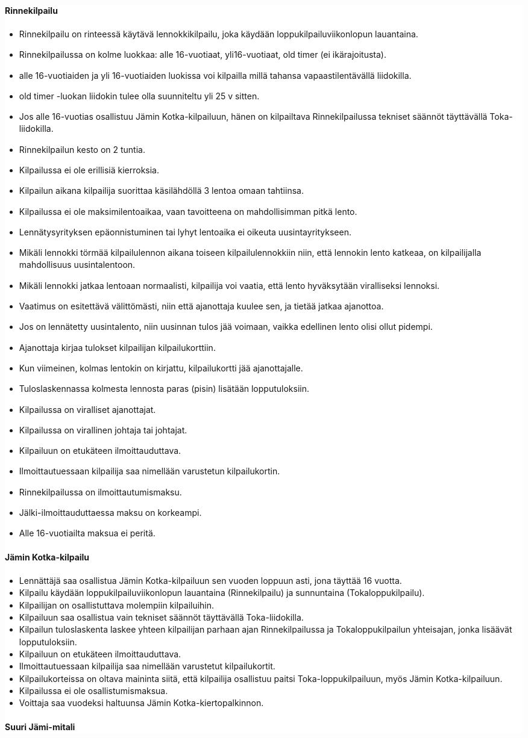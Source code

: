 #### Rinnekilpailu

- Rinnekilpailu on rinteessä käytävä lennokkikilpailu, joka käydään loppukilpailuviikonlopun lauantaina.
- Rinnekilpailussa on kolme luokkaa: alle 16-vuotiaat, yli16-vuotiaat, old timer (ei ikärajoitusta).
- alle 16-vuotiaiden ja yli 16-vuotiaiden luokissa voi kilpailla millä tahansa vapaastilentävällä liidokilla.
- old timer -luokan liidokin tulee olla suunniteltu yli 25 v sitten.
- Jos alle 16-vuotias osallistuu Jämin Kotka-kilpailuun, hänen on kilpailtava Rinnekilpailussa tekniset säännöt täyttävällä Toka-liidokilla.

- Rinnekilpailun kesto on 2 tuntia.
- Kilpailussa ei ole erillisiä kierroksia.
- Kilpailun aikana kilpailija suorittaa käsilähdöllä 3 lentoa omaan tahtiinsa.
- Kilpailussa ei ole maksimilentoaikaa, vaan tavoitteena on mahdollisimman pitkä lento.
- Lennätysyrityksen epäonnistuminen tai lyhyt lentoaika ei oikeuta uusintayritykseen.
- Mikäli lennokki törmää kilpailulennon aikana toiseen kilpailulennokkiin niin, että lennokin lento katkeaa, on kilpailijalla mahdollisuus uusintalentoon.
- Mikäli lennokki jatkaa lentoaan normaalisti, kilpailija voi vaatia, että lento hyväksytään viralliseksi lennoksi.
- Vaatimus on esitettävä välittömästi, niin että ajanottaja kuulee sen, ja tietää jatkaa ajanottoa.
- Jos on lennätetty uusintalento, niin uusinnan tulos jää voimaan, vaikka edellinen lento olisi ollut pidempi.
- Ajanottaja kirjaa tulokset kilpailijan kilpailukorttiin.
- Kun viimeinen, kolmas lentokin on kirjattu, kilpailukortti jää ajanottajalle.
- Tuloslaskennassa kolmesta lennosta paras (pisin) lisätään lopputuloksiin.
- Kilpailussa on viralliset ajanottajat.
- Kilpailussa on virallinen johtaja tai johtajat.
- Kilpailuun on etukäteen ilmoittauduttava.
- Ilmoittautuessaan kilpailija saa nimellään varustetun kilpailukortin.
- Rinnekilpailussa on ilmoittautumismaksu.
- Jälki-ilmoittauduttaessa maksu on korkeampi.
- Alle 16-vuotiailta maksua ei peritä.

#### Jämin Kotka-kilpailu

- Lennättäjä saa osallistua Jämin Kotka-kilpailuun sen vuoden loppuun asti, jona täyttää 16 vuotta.
- Kilpailu käydään loppukilpailuviikonlopun lauantaina (Rinnekilpailu) ja sunnuntaina (Tokaloppukilpailu).
- Kilpailijan on osallistuttava molempiin kilpailuihin.
- Kilpailuun saa osallistua vain tekniset säännöt täyttävällä Toka-liidokilla.
- Kilpailun tuloslaskenta laskee yhteen kilpailijan parhaan ajan Rinnekilpailussa ja Tokaloppukilpailun yhteisajan, jonka lisäävät lopputuloksiin.
- Kilpailuun on etukäteen ilmoittauduttava.
- Ilmoittautuessaan kilpailija saa nimellään varustetut kilpailukortit.
- Kilpailukorteissa on oltava maininta siitä, että kilpailija osallistuu paitsi Toka-loppukilpailuun, myös Jämin Kotka-kilpailuun.
- Kilpailussa ei ole osallistumismaksua.
- Voittaja saa vuodeksi haltuunsa Jämin Kotka-kiertopalkinnon.

#### Suuri Jämi-mitali

